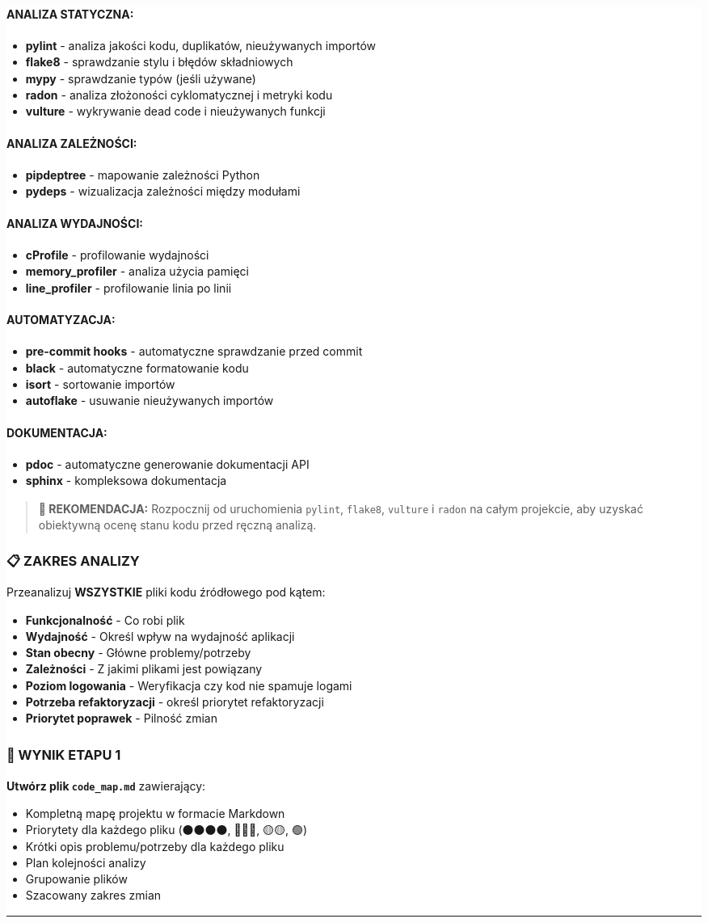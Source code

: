 #### **ANALIZA STATYCZNA:**

- **pylint** - analiza jakości kodu, duplikatów, nieużywanych importów
- **flake8** - sprawdzanie stylu i błędów składniowych
- **mypy** - sprawdzanie typów (jeśli używane)
- **radon** - analiza złożoności cyklomatycznej i metryki kodu
- **vulture** - wykrywanie dead code i nieużywanych funkcji

#### **ANALIZA ZALEŻNOŚCI:**

- **pipdeptree** - mapowanie zależności Python
- **pydeps** - wizualizacja zależności między modułami

#### **ANALIZA WYDAJNOŚCI:**

- **cProfile** - profilowanie wydajności
- **memory_profiler** - analiza użycia pamięci
- **line_profiler** - profilowanie linia po linii

#### **AUTOMATYZACJA:**

- **pre-commit hooks** - automatyczne sprawdzanie przed commit
- **black** - automatyczne formatowanie kodu
- **isort** - sortowanie importów
- **autoflake** - usuwanie nieużywanych importów

#### **DOKUMENTACJA:**

- **pdoc** - automatyczne generowanie dokumentacji API
- **sphinx** - kompleksowa dokumentacja

> **🚀 REKOMENDACJA:** Rozpocznij od uruchomienia `pylint`, `flake8`, `vulture` i `radon` na całym projekcie, aby uzyskać obiektywną ocenę stanu kodu przed ręczną analizą.

### 📋 ZAKRES ANALIZY

Przeanalizuj **WSZYSTKIE** pliki kodu źródłowego pod kątem:

- **Funkcjonalność** - Co robi plik
- **Wydajność** - Określ wpływ na wydajność aplikacji
- **Stan obecny** - Główne problemy/potrzeby
- **Zależności** - Z jakimi plikami jest powiązany
- **Poziom logowania** - Weryfikacja czy kod nie spamuje logami
- **Potrzeba refaktoryzacji** - określ priorytet refaktoryzacji
- **Priorytet poprawek** - Pilność zmian

### 📄 WYNIK ETAPU 1

**Utwórz plik `code_map.md`** zawierający:

- Kompletną mapę projektu w formacie Markdown
- Priorytety dla każdego pliku (⚫⚫⚫⚫, 🔴🔴🔴, 🟡🟡, 🟢)
- Krótki opis problemu/potrzeby dla każdego pliku
- Plan kolejności analizy
- Grupowanie plików
- Szacowany zakres zmian

---
